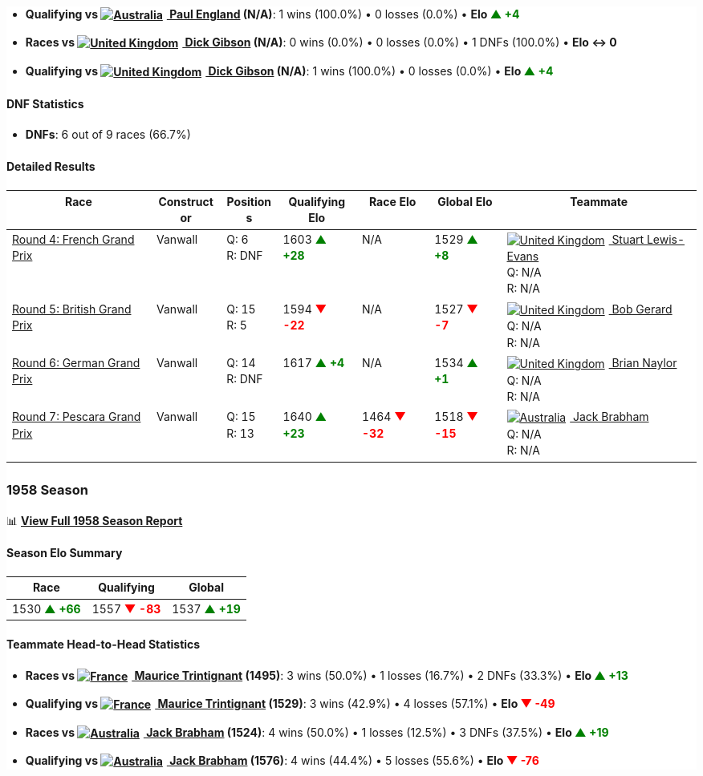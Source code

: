 - **Qualifying vs [<img src="https://upload.wikimedia.org/wikipedia/commons/8/88/Flag_of_Australia_%28converted%29.svg" alt="Australia" width="20" height="auto" style="vertical-align: middle; margin-right: 5px;" onerror="this.outerHTML='🇦🇺'; this.style.marginRight='5px';"/> Paul England](paul-england) (N/A)**: 1 wins (100.0%) • 0 losses (0.0%) • **Elo <span style="color: green;">▲ +4</span>**

- **Races vs [<img src="https://upload.wikimedia.org/wikipedia/commons/thumb/8/83/Flag_of_the_United_Kingdom_%283-5%29.svg/512px-Flag_of_the_United_Kingdom_%283-5%29.svg.png?20250726143817" alt="United Kingdom" width="20" height="auto" style="vertical-align: middle; margin-right: 5px;" onerror="this.outerHTML='🇬🇧'; this.style.marginRight='5px';"/> Dick Gibson](dick-gibson) (N/A)**: 0 wins (0.0%) • 0 losses (0.0%) • 1 DNFs (100.0%) • **Elo ↔ 0**
- **Qualifying vs [<img src="https://upload.wikimedia.org/wikipedia/commons/thumb/8/83/Flag_of_the_United_Kingdom_%283-5%29.svg/512px-Flag_of_the_United_Kingdom_%283-5%29.svg.png?20250726143817" alt="United Kingdom" width="20" height="auto" style="vertical-align: middle; margin-right: 5px;" onerror="this.outerHTML='🇬🇧'; this.style.marginRight='5px';"/> Dick Gibson](dick-gibson) (N/A)**: 1 wins (100.0%) • 0 losses (0.0%) • **Elo <span style="color: green;">▲ +4</span>**

#### DNF Statistics

- **DNFs**: 6 out of 9 races (66.7%)

#### Detailed Results

| Race | Constructor | Positions | Qualifying Elo | Race Elo | Global Elo | Teammate |
|------|-------------|-----------|----------------|----------|------------|----------|
| [Round 4: French Grand Prix](../seasons/1957-season-report#round-4-french-grand-prix) | Vanwall | Q: 6<br/>R: DNF | 1603 **<span style="color: green;">▲ +28</span>** | N/A | 1529 **<span style="color: green;">▲ +8</span>** | [<img src="https://upload.wikimedia.org/wikipedia/commons/thumb/8/83/Flag_of_the_United_Kingdom_%283-5%29.svg/512px-Flag_of_the_United_Kingdom_%283-5%29.svg.png?20250726143817" alt="United Kingdom" width="20" height="auto" style="vertical-align: middle; margin-right: 5px;" onerror="this.outerHTML='🇬🇧'; this.style.marginRight='5px';"/> Stuart Lewis-Evans](stuart-lewis-evans)<br/>Q: N/A<br/>R: N/A |
| [Round 5: British Grand Prix](../seasons/1957-season-report#round-5-british-grand-prix) | Vanwall | Q: 15<br/>R: 5 | 1594 **<span style="color: red;">▼ -22</span>** | N/A | 1527 **<span style="color: red;">▼ -7</span>** | [<img src="https://upload.wikimedia.org/wikipedia/commons/thumb/8/83/Flag_of_the_United_Kingdom_%283-5%29.svg/512px-Flag_of_the_United_Kingdom_%283-5%29.svg.png?20250726143817" alt="United Kingdom" width="20" height="auto" style="vertical-align: middle; margin-right: 5px;" onerror="this.outerHTML='🇬🇧'; this.style.marginRight='5px';"/> Bob Gerard](bob-gerard)<br/>Q: N/A<br/>R: N/A |
| [Round 6: German Grand Prix](../seasons/1957-season-report#round-6-german-grand-prix) | Vanwall | Q: 14<br/>R: DNF | 1617 **<span style="color: green;">▲ +4</span>** | N/A | 1534 **<span style="color: green;">▲ +1</span>** | [<img src="https://upload.wikimedia.org/wikipedia/commons/thumb/8/83/Flag_of_the_United_Kingdom_%283-5%29.svg/512px-Flag_of_the_United_Kingdom_%283-5%29.svg.png?20250726143817" alt="United Kingdom" width="20" height="auto" style="vertical-align: middle; margin-right: 5px;" onerror="this.outerHTML='🇬🇧'; this.style.marginRight='5px';"/> Brian Naylor](brian-naylor)<br/>Q: N/A<br/>R: N/A |
| [Round 7: Pescara Grand Prix](../seasons/1957-season-report#round-7-pescara-grand-prix) | Vanwall | Q: 15<br/>R: 13 | 1640 **<span style="color: green;">▲ +23</span>** | 1464 **<span style="color: red;">▼ -32</span>** | 1518 **<span style="color: red;">▼ -15</span>** | [<img src="https://upload.wikimedia.org/wikipedia/commons/8/88/Flag_of_Australia_%28converted%29.svg" alt="Australia" width="20" height="auto" style="vertical-align: middle; margin-right: 5px;" onerror="this.outerHTML='🇦🇺'; this.style.marginRight='5px';"/> Jack Brabham](jack-brabham)<br/>Q: N/A<br/>R: N/A |

### 1958 Season

📊 **[View Full 1958 Season Report](../seasons/1958-season-report)**

#### Season Elo Summary

| Race | Qualifying | Global |
|------|------------|--------|
| 1530 **<span style="color: green;">▲ +66</span>** | 1557 **<span style="color: red;">▼ -83</span>** | 1537 **<span style="color: green;">▲ +19</span>** |

#### Teammate Head-to-Head Statistics

- **Races vs [<img src="https://upload.wikimedia.org/wikipedia/commons/c/c3/Flag_of_France.svg" alt="France" width="20" height="auto" style="vertical-align: middle; margin-right: 5px;" onerror="this.outerHTML='🇫🇷'; this.style.marginRight='5px';"/> Maurice Trintignant](maurice-trintignant) (1495)**: 3 wins (50.0%) • 1 losses (16.7%) • 2 DNFs (33.3%) • **Elo <span style="color: green;">▲ +13</span>**
- **Qualifying vs [<img src="https://upload.wikimedia.org/wikipedia/commons/c/c3/Flag_of_France.svg" alt="France" width="20" height="auto" style="vertical-align: middle; margin-right: 5px;" onerror="this.outerHTML='🇫🇷'; this.style.marginRight='5px';"/> Maurice Trintignant](maurice-trintignant) (1529)**: 3 wins (42.9%) • 4 losses (57.1%) • **Elo <span style="color: red;">▼ -49</span>**

- **Races vs [<img src="https://upload.wikimedia.org/wikipedia/commons/8/88/Flag_of_Australia_%28converted%29.svg" alt="Australia" width="20" height="auto" style="vertical-align: middle; margin-right: 5px;" onerror="this.outerHTML='🇦🇺'; this.style.marginRight='5px';"/> Jack Brabham](jack-brabham) (1524)**: 4 wins (50.0%) • 1 losses (12.5%) • 3 DNFs (37.5%) • **Elo <span style="color: green;">▲ +19</span>**
- **Qualifying vs [<img src="https://upload.wikimedia.org/wikipedia/commons/8/88/Flag_of_Australia_%28converted%29.svg" alt="Australia" width="20" height="auto" style="vertical-align: middle; margin-right: 5px;" onerror="this.outerHTML='🇦🇺'; this.style.marginRight='5px';"/> Jack Brabham](jack-brabham) (1576)**: 4 wins (44.4%) • 5 losses (55.6%) • **Elo <span style="color: red;">▼ -76</span>**
